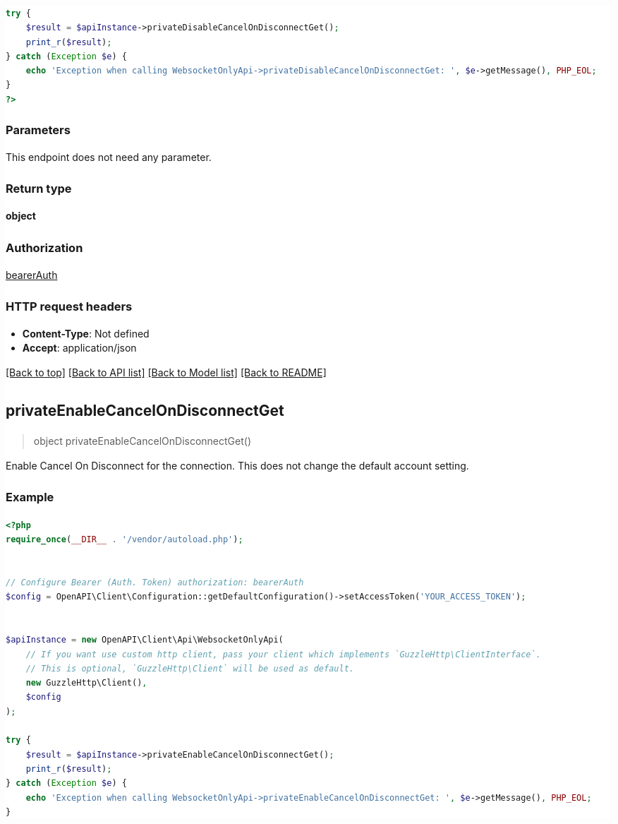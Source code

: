 ```php
try {
    $result = $apiInstance->privateDisableCancelOnDisconnectGet();
    print_r($result);
} catch (Exception $e) {
    echo 'Exception when calling WebsocketOnlyApi->privateDisableCancelOnDisconnectGet: ', $e->getMessage(), PHP_EOL;
}
?>
```

### Parameters

This endpoint does not need any parameter.

### Return type

**object**

### Authorization

[bearerAuth](../../README.md#bearerAuth)

### HTTP request headers

- **Content-Type**: Not defined
- **Accept**: application/json

[[Back to top]](#) [[Back to API list]](../../README.md#documentation-for-api-endpoints)
[[Back to Model list]](../../README.md#documentation-for-models)
[[Back to README]](../../README.md)


## privateEnableCancelOnDisconnectGet

> object privateEnableCancelOnDisconnectGet()

Enable Cancel On Disconnect for the connection. This does not change the default account setting.

### Example

```php
<?php
require_once(__DIR__ . '/vendor/autoload.php');


// Configure Bearer (Auth. Token) authorization: bearerAuth
$config = OpenAPI\Client\Configuration::getDefaultConfiguration()->setAccessToken('YOUR_ACCESS_TOKEN');


$apiInstance = new OpenAPI\Client\Api\WebsocketOnlyApi(
    // If you want use custom http client, pass your client which implements `GuzzleHttp\ClientInterface`.
    // This is optional, `GuzzleHttp\Client` will be used as default.
    new GuzzleHttp\Client(),
    $config
);

try {
    $result = $apiInstance->privateEnableCancelOnDisconnectGet();
    print_r($result);
} catch (Exception $e) {
    echo 'Exception when calling WebsocketOnlyApi->privateEnableCancelOnDisconnectGet: ', $e->getMessage(), PHP_EOL;
}
```
